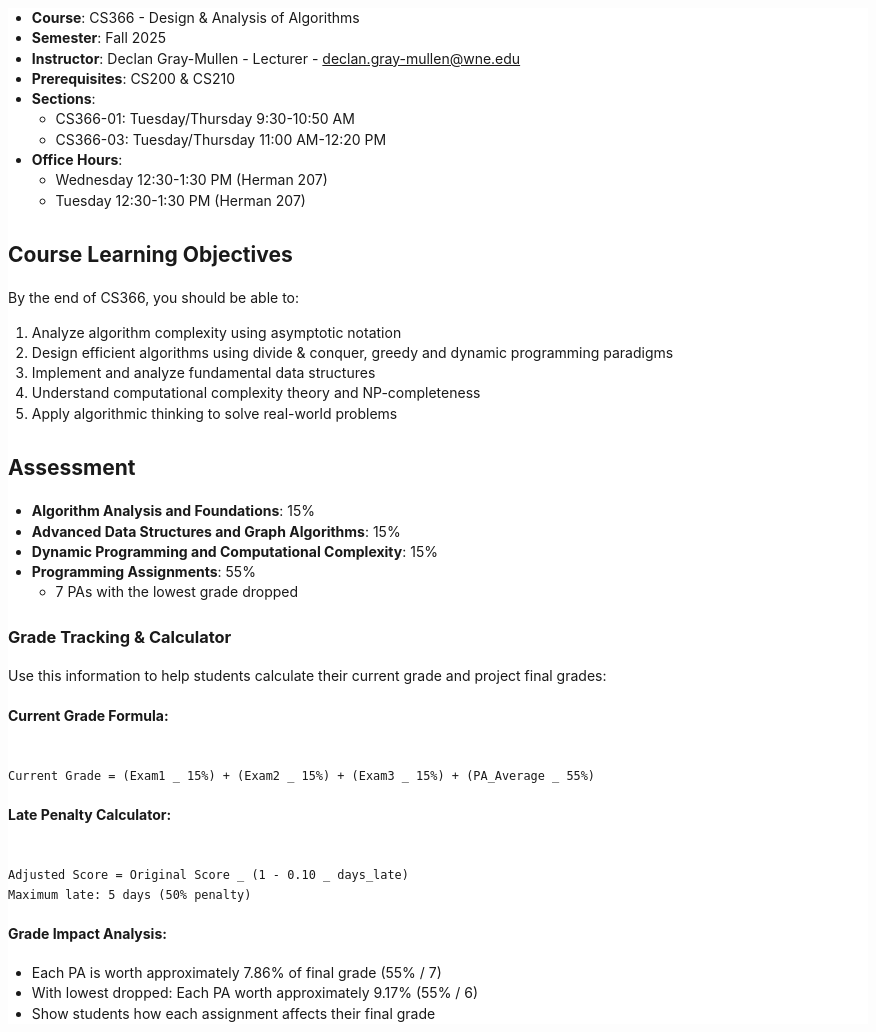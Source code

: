 - **Course**: CS366 - Design & Analysis of Algorithms
- **Semester**: Fall 2025
- **Instructor**: Declan Gray-Mullen - Lecturer - declan.gray-mullen@wne.edu
- **Prerequisites**: CS200 & CS210
- **Sections**:
  - CS366-01: Tuesday/Thursday 9:30-10:50 AM
  - CS366-03: Tuesday/Thursday 11:00 AM-12:20 PM
- **Office Hours**:
  - Wednesday 12:30-1:30 PM (Herman 207)
  - Tuesday 12:30-1:30 PM (Herman 207)

## Course Learning Objectives

By the end of CS366, you should be able to:

1. Analyze algorithm complexity using asymptotic notation
1. Design efficient algorithms using divide & conquer, greedy and dynamic programming paradigms
1. Implement and analyze fundamental data structures
1. Understand computational complexity theory and NP-completeness
1. Apply algorithmic thinking to solve real-world problems


## Assessment

- **Algorithm Analysis and Foundations**: 15%
- **Advanced Data Structures and Graph Algorithms**: 15%
- **Dynamic Programming and Computational Complexity**: 15%
- **Programming Assignments**: 55%
  - 7 PAs with the lowest grade dropped

### Grade Tracking & Calculator

Use this information to help students calculate their current grade and project final grades:

#### Current Grade Formula:

```

Current Grade = (Exam1 _ 15%) + (Exam2 _ 15%) + (Exam3 _ 15%) + (PA_Average _ 55%)

```

#### Late Penalty Calculator:

```

Adjusted Score = Original Score _ (1 - 0.10 _ days_late)
Maximum late: 5 days (50% penalty)

```

#### Grade Impact Analysis:

- Each PA is worth approximately 7.86% of final grade (55% / 7)
- With lowest dropped: Each PA worth approximately 9.17% (55% / 6)
- Show students how each assignment affects their final grade
